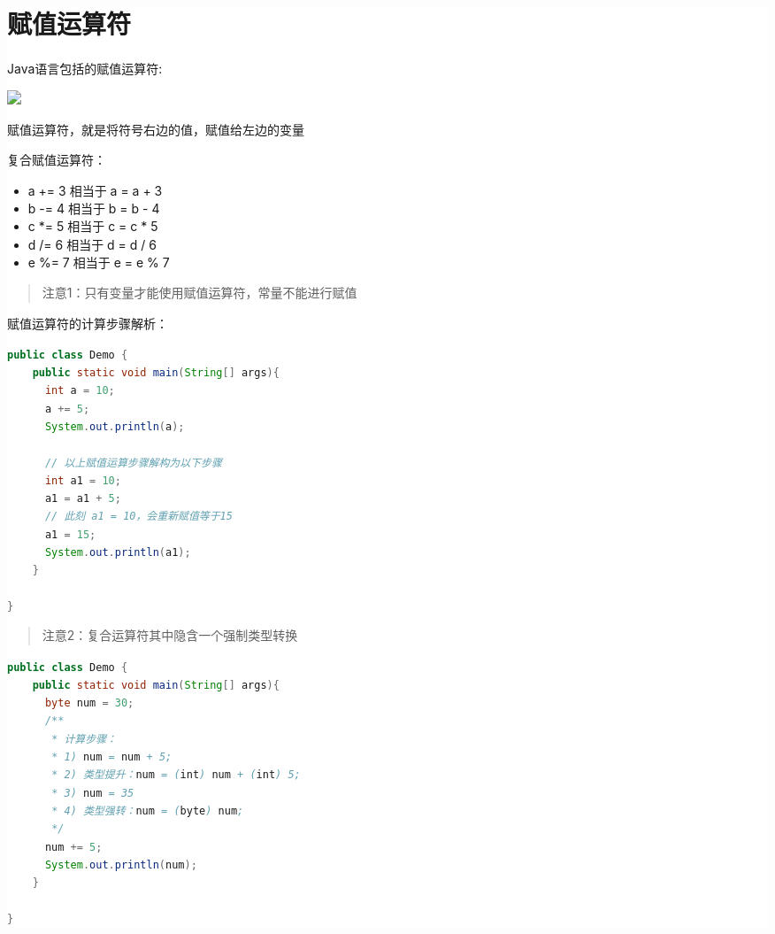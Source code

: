 # 赋值运算符

Java语言包括的赋值运算符:

![](img/赋值运算符.png)

赋值运算符，就是将符号右边的值，赋值给左边的变量

复合赋值运算符：
- a += 3		相当于		a = a + 3
- b -= 4		相当于		b = b - 4
- c *= 5		相当于		c = c * 5
- d /= 6		相当于		d = d / 6
- e %= 7		相当于		e = e % 7

>注意1：只有变量才能使用赋值运算符，常量不能进行赋值


赋值运算符的计算步骤解析：
```java
public class Demo {
    public static void main(String[] args){
      int a = 10;
      a += 5;
      System.out.println(a);
      
      // 以上赋值运算步骤解构为以下步骤
      int a1 = 10;
      a1 = a1 + 5;
      // 此刻 a1 = 10，会重新赋值等于15
      a1 = 15;
      System.out.println(a1);
    }
    
}

```
>注意2：复合运算符其中隐含一个强制类型转换

```java
public class Demo {
    public static void main(String[] args){
      byte num = 30;
      /**
       * 计算步骤：
       * 1) num = num + 5;
       * 2) 类型提升：num = (int) num + (int) 5;
       * 3) num = 35
       * 4) 类型强转：num = (byte) num;
       */
      num += 5;
      System.out.println(num);
    }
    
}

```
